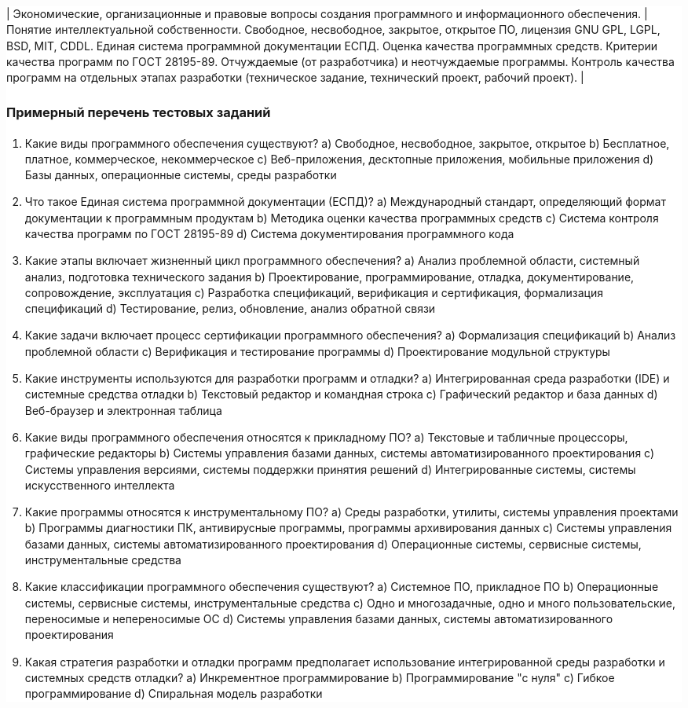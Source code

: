 | Экономические, организационные и правовые вопросы создания программного и информационного обеспечения. | Понятие интеллектуальной собственности. Свободное, несвободное, закрытое, открытое ПО, лицензия GNU GPL, LGPL, BSD, MIT, CDDL. Единая система программной документации ЕСПД. Оценка качества программных средств. Критерии качества программ по ГОСТ 28195-89. Отчуждаемые (от разработчика) и неотчуждаемые программы. Контроль качества программ на отдельных этапах разработки (техническое задание, технический проект, рабочий проект). |


### Примерный перечень тестовых заданий

1. Какие виды программного обеспечения существуют?
a) Свободное, несвободное, закрытое, открытое
b) Бесплатное, платное, коммерческое, некоммерческое
c) Веб-приложения, десктопные приложения, мобильные приложения
d) Базы данных, операционные системы, среды разработки

2. Что такое Единая система программной документации (ЕСПД)?
a) Международный стандарт, определяющий формат документации к программным продуктам
b) Методика оценки качества программных средств
c) Система контроля качества программ по ГОСТ 28195-89
d) Система документирования программного кода

3. Какие этапы включает жизненный цикл программного обеспечения?
a) Анализ проблемной области, системный анализ, подготовка технического задания
b) Проектирование, программирование, отладка, документирование, сопровождение, эксплуатация
c) Разработка спецификаций, верификация и сертификация, формализация спецификаций
d) Тестирование, релиз, обновление, анализ обратной связи

4. Какие задачи включает процесс сертификации программного обеспечения?
a) Формализация спецификаций
b) Анализ проблемной области
c) Верификация и тестирование программы
d) Проектирование модульной структуры

5. Какие инструменты используются для разработки программ и отладки?
a) Интегрированная среда разработки (IDE) и системные средства отладки
b) Текстовый редактор и командная строка
c) Графический редактор и база данных
d) Веб-браузер и электронная таблица

6. Какие виды программного обеспечения относятся к прикладному ПО?
a) Текстовые и табличные процессоры, графические редакторы
b) Системы управления базами данных, системы автоматизированного проектирования
c) Системы управления версиями, системы поддержки принятия решений
d) Интегрированные системы, системы искусственного интеллекта

7. Какие программы относятся к инструментальному ПО?
a) Среды разработки, утилиты, системы управления проектами
b) Программы диагностики ПК, антивирусные программы, программы архивирования данных
c) Системы управления базами данных, системы автоматизированного проектирования
d) Операционные системы, сервисные системы, инструментальные средства

8. Какие классификации программного обеспечения существуют?
a) Системное ПО, прикладное ПО
b) Операционные системы, сервисные системы, инструментальные средства
c) Одно и многозадачные, одно и много пользовательские, переносимые и непереносимые ОС
d) Системы управления базами данных, системы автоматизированного проектирования

9. Какая стратегия разработки и отладки программ предполагает использование интегрированной среды разработки и системных средств отладки?
a) Инкрементное программирование
b) Программирование "с нуля"
c) Гибкое программирование
d) Спиральная модель разработки
